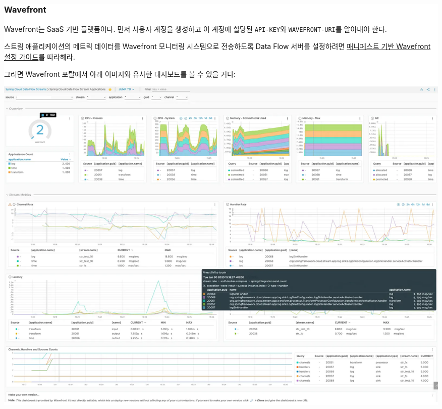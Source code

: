 ### Wavefront

Wavefront는 SaaS 기반 플랫폼이다. 먼저 사용자 계정을 생성하고 이 계정에 할당된 `API-KEY`와 `WAVEFRONT-URI`를 알아내야 한다.

스트림 애플리케이션의 메트릭 데이터를 Wavefront 모니터링 시스템으로 전송하도록 Data Flow 서버를 설정하려면 [매니페스트 기반 Wavefront 설정 가이드](../installation.cloudfoundry.cli#configuration-for-wavefront)를 따라해라.

그러면 Wavefront 포탈에서 아래 이미지와 유사한 대시보드를 볼 수 있을 거다:

![SCDF Wavefront](./../../images/springclouddataflow/SCDF-monitoring-wavefront-applications.webp)